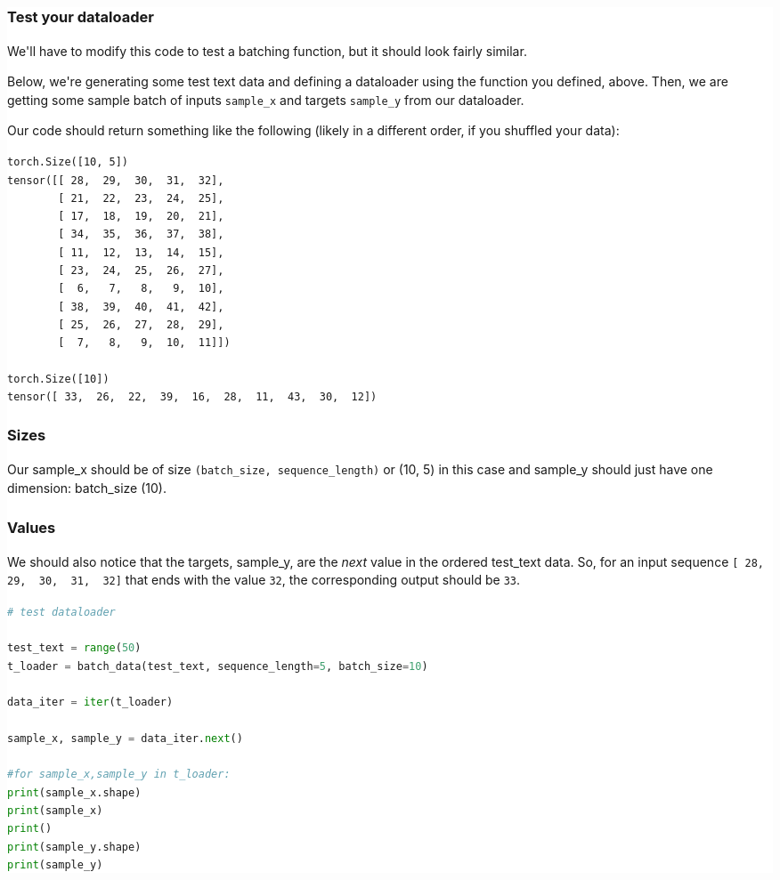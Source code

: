 ### Test your dataloader 

We'll have to modify this code to test a batching function, but it should look fairly similar.

Below, we're generating some test text data and defining a dataloader using the function you defined, above. Then, we are getting some sample batch of inputs `sample_x` and targets `sample_y` from our dataloader.

Our code should return something like the following (likely in a different order, if you shuffled your data):

```
torch.Size([10, 5])
tensor([[ 28,  29,  30,  31,  32],
        [ 21,  22,  23,  24,  25],
        [ 17,  18,  19,  20,  21],
        [ 34,  35,  36,  37,  38],
        [ 11,  12,  13,  14,  15],
        [ 23,  24,  25,  26,  27],
        [  6,   7,   8,   9,  10],
        [ 38,  39,  40,  41,  42],
        [ 25,  26,  27,  28,  29],
        [  7,   8,   9,  10,  11]])

torch.Size([10])
tensor([ 33,  26,  22,  39,  16,  28,  11,  43,  30,  12])
```

### Sizes
Our sample_x should be of size `(batch_size, sequence_length)` or (10, 5) in this case and sample_y should just have one dimension: batch_size (10). 

### Values

We should also notice that the targets, sample_y, are the *next* value in the ordered test_text data. So, for an input sequence `[ 28,  29,  30,  31,  32]` that ends with the value `32`, the corresponding output should be `33`.


```python
# test dataloader

test_text = range(50)
t_loader = batch_data(test_text, sequence_length=5, batch_size=10)

data_iter = iter(t_loader)

sample_x, sample_y = data_iter.next()

#for sample_x,sample_y in t_loader:
print(sample_x.shape)
print(sample_x)
print()
print(sample_y.shape)
print(sample_y)
```
